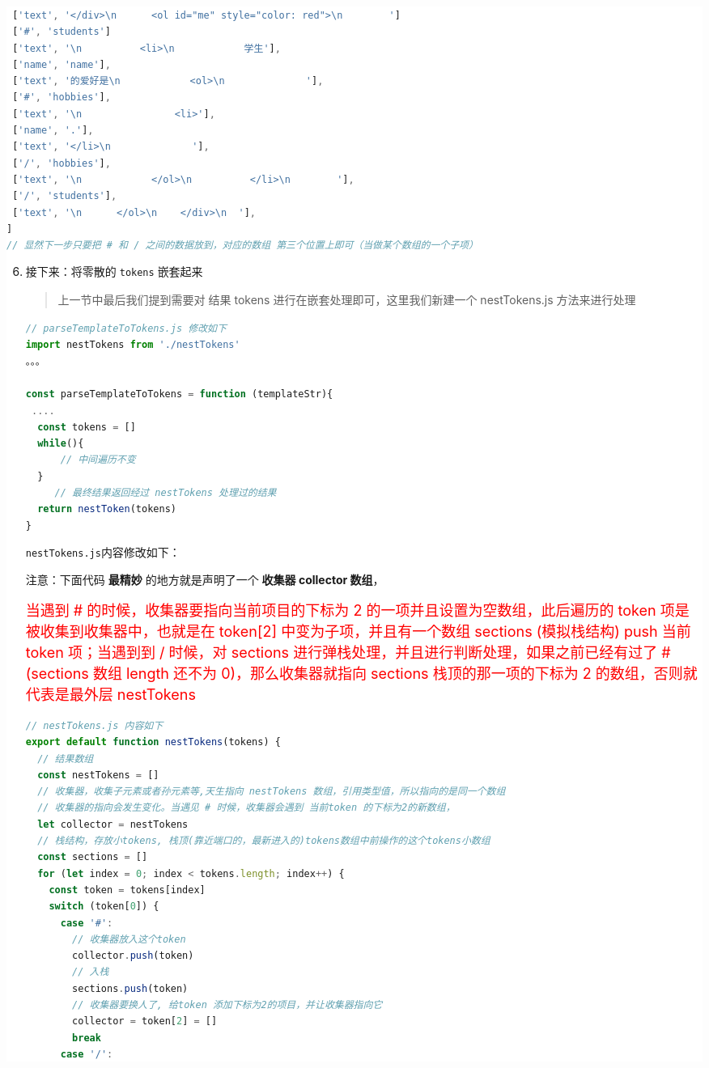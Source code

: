    ```javascript
   	['text', '</div>\n      <ol id="me" style="color: red">\n        ']
   	['#', 'students']
   	['text', '\n          <li>\n            学生'],
   	['name', 'name'],
   	['text', '的爱好是\n            <ol>\n              '],
   	['#', 'hobbies'],
   	['text', '\n                <li>'],
   	['name', '.'],
   	['text', '</li>\n              '],
   	['/', 'hobbies'],
   	['text', '\n            </ol>\n          </li>\n        '],
   	['/', 'students'],
   	['text', '\n      </ol>\n    </div>\n  '],
   ]
   // 显然下一步只要把 # 和 / 之间的数据放到，对应的数组 第三个位置上即可（当做某个数组的一个子项）
   ```

6. 接下来：将零散的 `tokens` 嵌套起来

   > 上一节中最后我们提到需要对 结果 tokens 进行在嵌套处理即可，这里我们新建一个 nestTokens.js 方法来进行处理

   ```javascript
   // parseTemplateToTokens.js 修改如下
   import nestTokens from './nestTokens'
   。。。

   const parseTemplateToTokens = function (templateStr){
   	....
     const tokens = []
     while(){
         // 中间遍历不变
     }
    	// 最终结果返回经过 nestTokens 处理过的结果
     return nestToken(tokens)
   }
   ```

   `nestTokens.js`内容修改如下：

   注意：下面代码 **最精妙** 的地方就是声明了一个 **收集器 collector 数组**，

   <font size="4" color=#FF000> 当遇到 # 的时候，收集器要指向当前项目的下标为 2 的一项并且设置为空数组，此后遍历的 token 项是 被收集到收集器中，也就是在 token[2] 中变为子项，并且有一个数组 sections (模拟栈结构) push 当前 token 项；当遇到到 / 时候，对 sections 进行弹栈处理，并且进行判断处理，如果之前已经有过了 # (sections 数组 length 还不为 0)，那么收集器就指向 sections 栈顶的那一项的下标为 2 的数组，否则就代表是最外层 nestTokens </font>

   ```javascript
   // nestTokens.js 内容如下
   export default function nestTokens(tokens) {
     // 结果数组
     const nestTokens = []
     // 收集器，收集子元素或者孙元素等,天生指向 nestTokens 数组，引用类型值，所以指向的是同一个数组
     // 收集器的指向会发生变化。当遇见 # 时候，收集器会遇到 当前token 的下标为2的新数组，
     let collector = nestTokens
     // 栈结构，存放小tokens, 栈顶(靠近端口的，最新进入的)tokens数组中前操作的这个tokens小数组
     const sections = []
     for (let index = 0; index < tokens.length; index++) {
       const token = tokens[index]
       switch (token[0]) {
         case '#':
           // 收集器放入这个token
           collector.push(token)
           // 入栈
           sections.push(token)
           // 收集器要换人了, 给token 添加下标为2的项目，并让收集器指向它
           collector = token[2] = []
           break
         case '/':
   ```